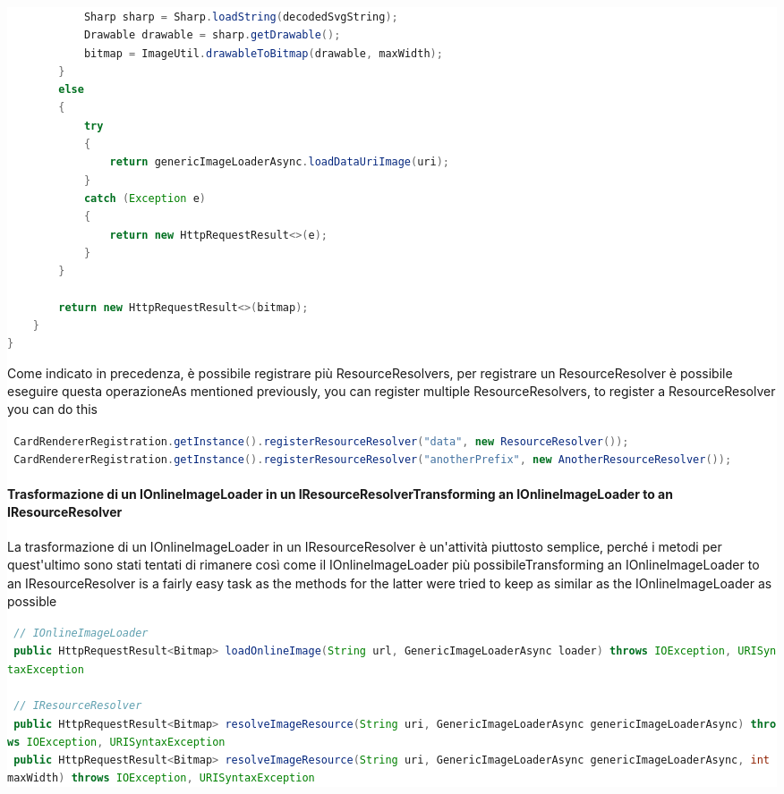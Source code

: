```java
            Sharp sharp = Sharp.loadString(decodedSvgString);
            Drawable drawable = sharp.getDrawable();
            bitmap = ImageUtil.drawableToBitmap(drawable, maxWidth);
        }
        else
        {
            try
            {
                return genericImageLoaderAsync.loadDataUriImage(uri);
            }
            catch (Exception e)
            {
                return new HttpRequestResult<>(e);
            }
        }

        return new HttpRequestResult<>(bitmap);
    }
}
```

<span data-ttu-id="cb38b-144">Come indicato in precedenza, è possibile registrare più ResourceResolvers, per registrare un ResourceResolver è possibile eseguire questa operazione</span><span class="sxs-lookup"><span data-stu-id="cb38b-144">As mentioned previously, you can register multiple ResourceResolvers, to register a ResourceResolver you can do this</span></span>

```java
 CardRendererRegistration.getInstance().registerResourceResolver("data", new ResourceResolver());
 CardRendererRegistration.getInstance().registerResourceResolver("anotherPrefix", new AnotherResourceResolver());
```

#### <a name="transforming-an-ionlineimageloader-to-an-iresourceresolver"></a><span data-ttu-id="cb38b-145">Trasformazione di un IOnlineImageLoader in un IResourceResolver</span><span class="sxs-lookup"><span data-stu-id="cb38b-145">Transforming an IOnlineImageLoader to an IResourceResolver</span></span> 

<span data-ttu-id="cb38b-146">La trasformazione di un IOnlineImageLoader in un IResourceResolver è un'attività piuttosto semplice, perché i metodi per quest'ultimo sono stati tentati di rimanere così come il IOnlineImageLoader più possibile</span><span class="sxs-lookup"><span data-stu-id="cb38b-146">Transforming an IOnlineImageLoader to an IResourceResolver is a fairly easy task as the methods for the latter were tried to keep as similar as the IOnlineImageLoader as possible</span></span>

```java
 // IOnlineImageLoader
 public HttpRequestResult<Bitmap> loadOnlineImage(String url, GenericImageLoaderAsync loader) throws IOException, URISyntaxException

 // IResourceResolver
 public HttpRequestResult<Bitmap> resolveImageResource(String uri, GenericImageLoaderAsync genericImageLoaderAsync) throws IOException, URISyntaxException
 public HttpRequestResult<Bitmap> resolveImageResource(String uri, GenericImageLoaderAsync genericImageLoaderAsync, int maxWidth) throws IOException, URISyntaxException
```
